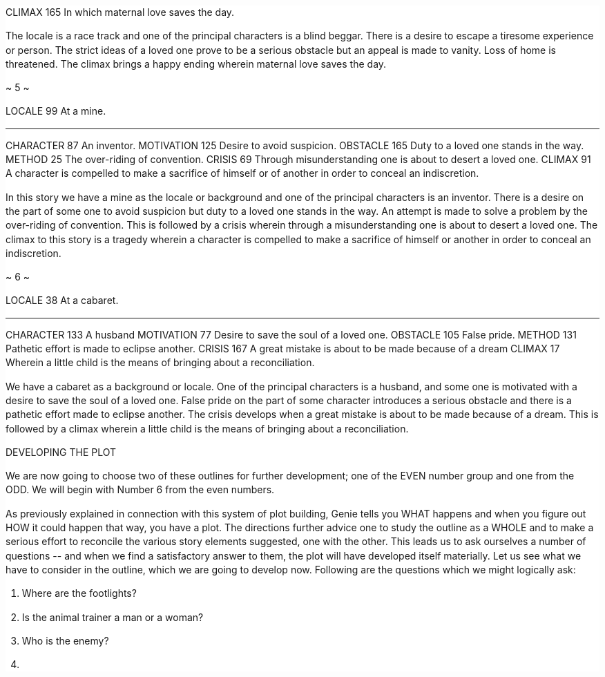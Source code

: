 CLIMAX       165   In which maternal love saves the day.</p>
<p>The locale is a race track and one of the principal characters is a
blind beggar. There is a desire to escape a tiresome experience or
person. The strict ideas of a loved one prove to be a serious obstacle
but an appeal is made to vanity. Loss of home is threatened. The climax
brings a happy ending wherein maternal love saves the day.</p>
<p>~ 5 ~</p>
<p>LOCALE       99    At a mine.</p>
<hr>
<p>CHARACTER    87    An inventor.
MOTIVATION   125   Desire to avoid suspicion.
OBSTACLE     165   Duty to a loved one stands in the way.
METHOD       25    The over-riding of convention.
CRISIS       69    Through misunderstanding one is about to desert a loved one.
CLIMAX       91    A character is compelled to make a sacrifice of himself or of another in order to conceal an indiscretion.</p>
<p>In this story we have a mine as the locale or background and one of the
principal characters is an inventor. There is a desire on the part of
some one to avoid suspicion but duty to a loved one stands in the way.
An attempt is made to solve a problem by the over-riding of convention.
This is followed by a crisis wherein through a misunderstanding one is
about to desert a loved one. The climax to this story is a tragedy
wherein a character is compelled to make a sacrifice of himself or
another in order to conceal an indiscretion.</p>
<p>~ 6 ~</p>
<p>LOCALE       38    At a cabaret.</p>
<hr>
<p>CHARACTER    133   A husband
MOTIVATION   77    Desire to save the soul of a loved one.
OBSTACLE     105   False pride.
METHOD       131   Pathetic effort is made to eclipse another.
CRISIS       167   A great mistake is about to be made because of a dream
CLIMAX       17    Wherein a little child is the means of bringing about a reconciliation.</p>
<p>We have a cabaret as a background or locale. One of the principal
characters is a husband, and some one is motivated with a desire to save
the soul of a loved one. False pride on the part of some character
introduces a serious obstacle and there is a pathetic effort made to
eclipse another. The crisis develops when a great mistake is about to be
made because of a dream. This is followed by a climax wherein a little
child is the means of bringing about a reconciliation.</p>
<p>DEVELOPING THE PLOT</p>
<p>We are now going to choose two of these outlines for further
development; one of the EVEN number group and one from the ODD. We will
begin with Number 6 from the even numbers.</p>
<p>As previously explained in connection with this system of plot building,
Genie tells you WHAT happens and when you figure out HOW it could happen
that way, you have a plot. The directions further advice one to study
the outline as a WHOLE and to make a serious effort to reconcile the
various story elements suggested, one with the other. This leads us to
ask ourselves a number of questions -- and when we find a satisfactory
answer to them, the plot will have developed itself materially. Let us
see what we have to consider in the outline, which we are going to
develop now. Following are the questions which we might logically ask:</p>
<ol>
<li>
<p>Where are the footlights?</p>
</li>
<li>
<p>Is the animal trainer a man or a woman?</p>
</li>
<li>
<p>Who is the enemy?</p>
</li>
<li>